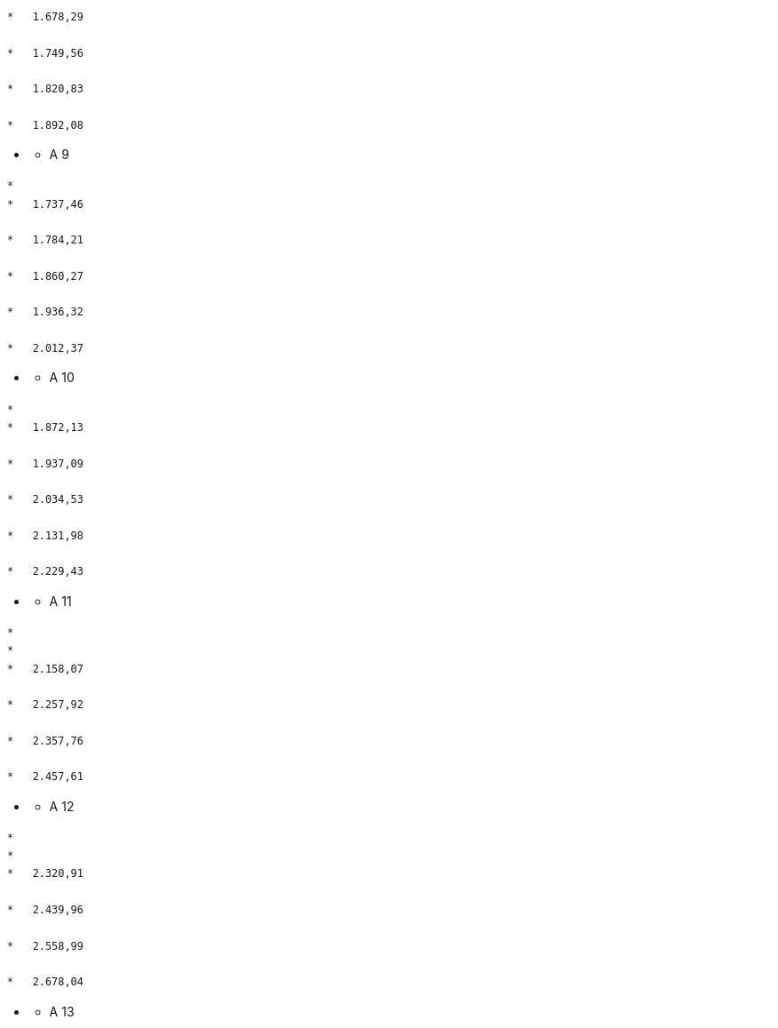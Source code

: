     *   1.678,29

    *   1.749,56

    *   1.820,83

    *   1.892,08


*    *   A 9

    *
    *   1.737,46

    *   1.784,21

    *   1.860,27

    *   1.936,32

    *   2.012,37


*    *   A 10

    *
    *   1.872,13

    *   1.937,09

    *   2.034,53

    *   2.131,98

    *   2.229,43


*    *   A 11

    *
    *
    *   2.158,07

    *   2.257,92

    *   2.357,76

    *   2.457,61


*    *   A 12

    *
    *
    *   2.320,91

    *   2.439,96

    *   2.558,99

    *   2.678,04


*    *   A 13
